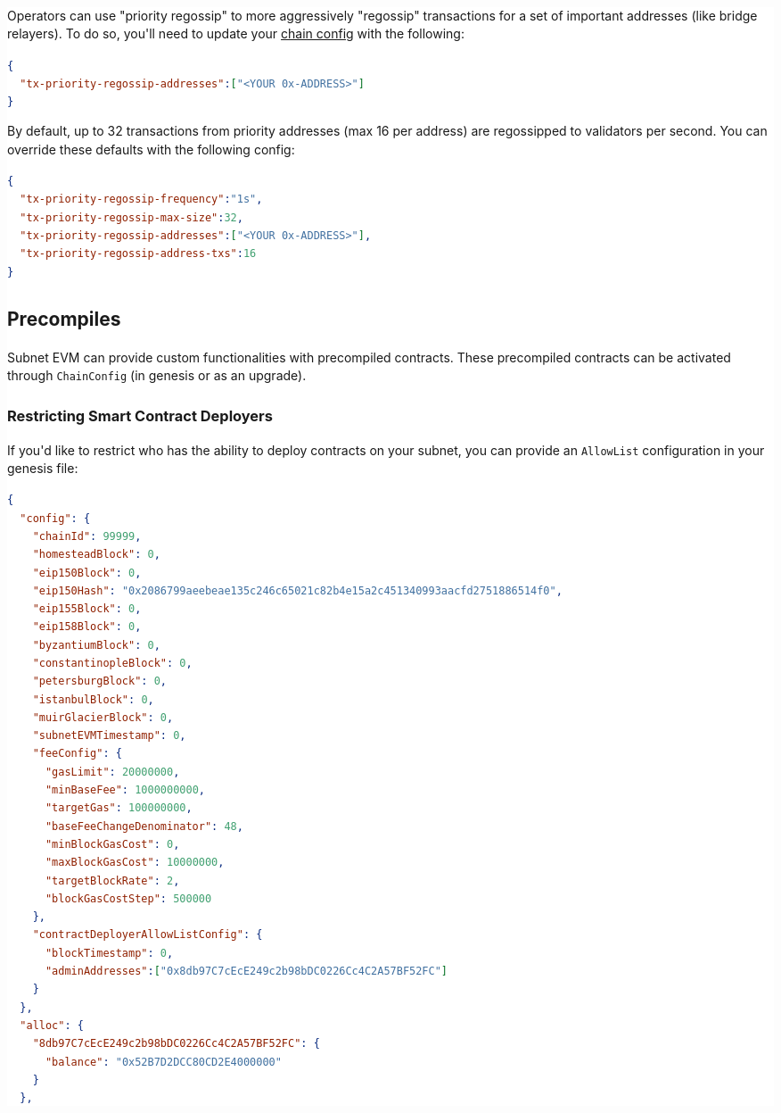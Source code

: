 Operators can use "priority regossip" to more aggressively "regossip" transactions for a set of
important addresses (like bridge relayers). To do so, you'll need to update your
[chain config](https://docs.avax.network/build/references/command-line-interface/#chain-configs) with the following:
```json
{
  "tx-priority-regossip-addresses":["<YOUR 0x-ADDRESS>"]
}
```

By default, up to 32 transactions from priority addresses (max 16 per address) are regossipped to validators per second.
You can override these defaults with the following config:
```json
{
  "tx-priority-regossip-frequency":"1s",
  "tx-priority-regossip-max-size":32,
  "tx-priority-regossip-addresses":["<YOUR 0x-ADDRESS>"],
  "tx-priority-regossip-address-txs":16
}
```

## Precompiles

Subnet EVM can provide custom functionalities with precompiled contracts. These precompiled contracts can be activated through `ChainConfig` (in genesis or as an upgrade).

### Restricting Smart Contract Deployers
If you'd like to restrict who has the ability to deploy contracts on your
subnet, you can provide an `AllowList` configuration in your genesis file:
```json
{
  "config": {
    "chainId": 99999,
    "homesteadBlock": 0,
    "eip150Block": 0,
    "eip150Hash": "0x2086799aeebeae135c246c65021c82b4e15a2c451340993aacfd2751886514f0",
    "eip155Block": 0,
    "eip158Block": 0,
    "byzantiumBlock": 0,
    "constantinopleBlock": 0,
    "petersburgBlock": 0,
    "istanbulBlock": 0,
    "muirGlacierBlock": 0,
    "subnetEVMTimestamp": 0,
    "feeConfig": {
      "gasLimit": 20000000,
      "minBaseFee": 1000000000,
      "targetGas": 100000000,
      "baseFeeChangeDenominator": 48,
      "minBlockGasCost": 0,
      "maxBlockGasCost": 10000000,
      "targetBlockRate": 2,
      "blockGasCostStep": 500000
    },
    "contractDeployerAllowListConfig": {
      "blockTimestamp": 0,
      "adminAddresses":["0x8db97C7cEcE249c2b98bDC0226Cc4C2A57BF52FC"]
    }
  },
  "alloc": {
    "8db97C7cEcE249c2b98bDC0226Cc4C2A57BF52FC": {
      "balance": "0x52B7D2DCC80CD2E4000000"
    }
  },
```

[become a Fuji Validator]: https://docs.avax.network/build/tutorials/nodes-and-staking/staking-avax-by-validating-or-delegating-with-the-avalanche-wallet
